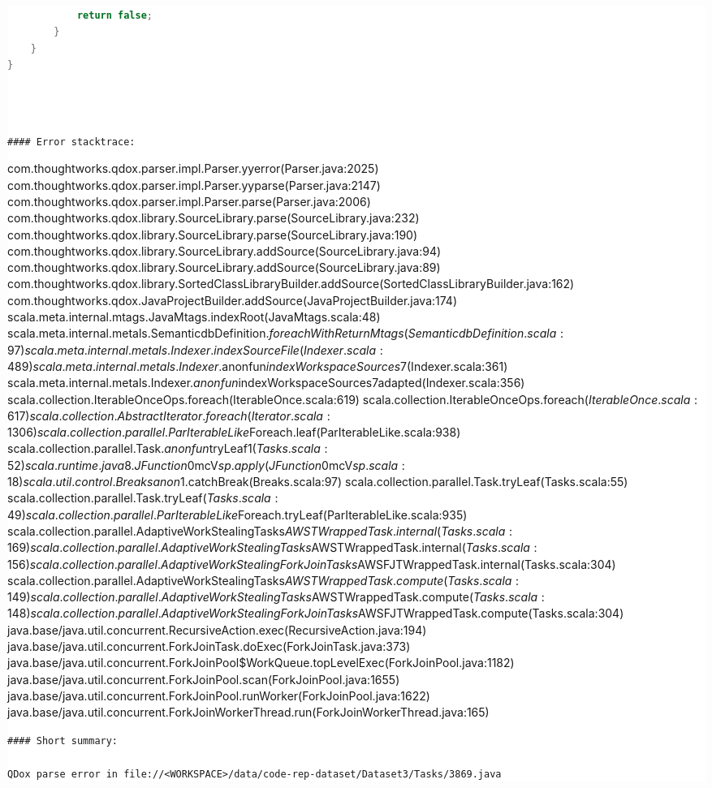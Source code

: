 ```java
            return false;
        }
    }
}
```

```



#### Error stacktrace:

```
com.thoughtworks.qdox.parser.impl.Parser.yyerror(Parser.java:2025)
	com.thoughtworks.qdox.parser.impl.Parser.yyparse(Parser.java:2147)
	com.thoughtworks.qdox.parser.impl.Parser.parse(Parser.java:2006)
	com.thoughtworks.qdox.library.SourceLibrary.parse(SourceLibrary.java:232)
	com.thoughtworks.qdox.library.SourceLibrary.parse(SourceLibrary.java:190)
	com.thoughtworks.qdox.library.SourceLibrary.addSource(SourceLibrary.java:94)
	com.thoughtworks.qdox.library.SourceLibrary.addSource(SourceLibrary.java:89)
	com.thoughtworks.qdox.library.SortedClassLibraryBuilder.addSource(SortedClassLibraryBuilder.java:162)
	com.thoughtworks.qdox.JavaProjectBuilder.addSource(JavaProjectBuilder.java:174)
	scala.meta.internal.mtags.JavaMtags.indexRoot(JavaMtags.scala:48)
	scala.meta.internal.metals.SemanticdbDefinition$.foreachWithReturnMtags(SemanticdbDefinition.scala:97)
	scala.meta.internal.metals.Indexer.indexSourceFile(Indexer.scala:489)
	scala.meta.internal.metals.Indexer.$anonfun$indexWorkspaceSources$7(Indexer.scala:361)
	scala.meta.internal.metals.Indexer.$anonfun$indexWorkspaceSources$7$adapted(Indexer.scala:356)
	scala.collection.IterableOnceOps.foreach(IterableOnce.scala:619)
	scala.collection.IterableOnceOps.foreach$(IterableOnce.scala:617)
	scala.collection.AbstractIterator.foreach(Iterator.scala:1306)
	scala.collection.parallel.ParIterableLike$Foreach.leaf(ParIterableLike.scala:938)
	scala.collection.parallel.Task.$anonfun$tryLeaf$1(Tasks.scala:52)
	scala.runtime.java8.JFunction0$mcV$sp.apply(JFunction0$mcV$sp.scala:18)
	scala.util.control.Breaks$$anon$1.catchBreak(Breaks.scala:97)
	scala.collection.parallel.Task.tryLeaf(Tasks.scala:55)
	scala.collection.parallel.Task.tryLeaf$(Tasks.scala:49)
	scala.collection.parallel.ParIterableLike$Foreach.tryLeaf(ParIterableLike.scala:935)
	scala.collection.parallel.AdaptiveWorkStealingTasks$AWSTWrappedTask.internal(Tasks.scala:169)
	scala.collection.parallel.AdaptiveWorkStealingTasks$AWSTWrappedTask.internal$(Tasks.scala:156)
	scala.collection.parallel.AdaptiveWorkStealingForkJoinTasks$AWSFJTWrappedTask.internal(Tasks.scala:304)
	scala.collection.parallel.AdaptiveWorkStealingTasks$AWSTWrappedTask.compute(Tasks.scala:149)
	scala.collection.parallel.AdaptiveWorkStealingTasks$AWSTWrappedTask.compute$(Tasks.scala:148)
	scala.collection.parallel.AdaptiveWorkStealingForkJoinTasks$AWSFJTWrappedTask.compute(Tasks.scala:304)
	java.base/java.util.concurrent.RecursiveAction.exec(RecursiveAction.java:194)
	java.base/java.util.concurrent.ForkJoinTask.doExec(ForkJoinTask.java:373)
	java.base/java.util.concurrent.ForkJoinPool$WorkQueue.topLevelExec(ForkJoinPool.java:1182)
	java.base/java.util.concurrent.ForkJoinPool.scan(ForkJoinPool.java:1655)
	java.base/java.util.concurrent.ForkJoinPool.runWorker(ForkJoinPool.java:1622)
	java.base/java.util.concurrent.ForkJoinWorkerThread.run(ForkJoinWorkerThread.java:165)
```
#### Short summary: 

QDox parse error in file://<WORKSPACE>/data/code-rep-dataset/Dataset3/Tasks/3869.java